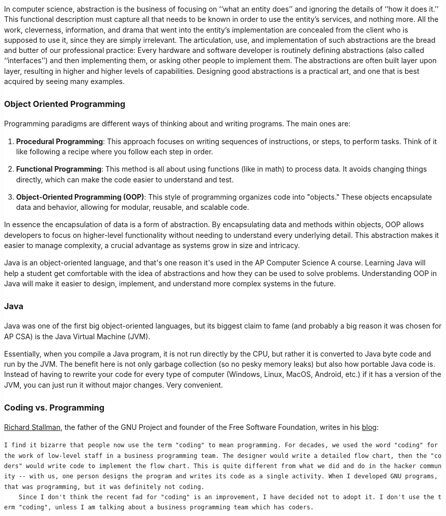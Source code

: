 In computer science, abstraction is the business of focusing on ‘‘what an entity does’’ and ignoring the details of ‘‘how it does it.’’ This functional description must capture all that needs to be known in order to use the entity’s services, and nothing more. All the work, cleverness, information, and drama that went into the entity’s implementation are concealed from the client who is supposed to use it, since they are simply irrelevant. The articulation, use, and implementation of such abstractions are the bread and butter of our professional practice: Every hardware and software developer is routinely defining abstractions (also called ‘‘interfaces’’) and then implementing them, or asking other people to implement them. The abstractions are often built layer upon layer, resulting in higher and higher levels of capabilities. Designing good abstractions is a practical art, and one that is best acquired by seeing many examples. 

### Object Oriented Programming

Programming paradigms are different ways of thinking about and writing programs. The main ones are:

1. **Procedural Programming**: This approach focuses on writing sequences of instructions, or steps, to perform tasks. Think of it like following a recipe where you follow each step in order.

2. **Functional Programming**: This method is all about using functions (like in math) to process data. It avoids changing things directly, which can make the code easier to understand and test.

3. **Object-Oriented Programming (OOP)**: This style of programming organizes code into "objects." These objects encapsulate data and behavior, allowing for modular, reusable, and scalable code.

In essence the encapsulation of data is a form of abstraction. By encapsulating data and methods within objects, OOP allows developers to focus on higher-level functionality without needing to understand every underlying detail. This abstraction makes it easier to manage complexity, a crucial advantage as systems grow in size and intricacy.

Java is an object-oriented language, and that's one reason it's used in the AP Computer Science A course. Learning Java will help a student get comfortable with the idea of abstractions and how they can be used to solve problems. Understanding OOP in Java will make it easier to design, implement, and understand more complex systems in the future.

### Java

Java was one of the first big object-oriented languages, but its biggest claim to fame (and probably a big reason it was chosen for AP CSA) is the Java Virtual Machine (JVM).

Essentially, when you compile a Java program, it is not run directly by the CPU, but rather it is converted to Java byte code and run by the JVM. The benefit here is not only garbage collection (so no pesky memory leaks) but also how portable Java code is. Instead of having to rewrite your code for every type of computer (Windows, Linux, MacOS, Android, etc.) if it has a version of the JVM, you can just run it without major changes. Very convenient.


### Coding vs. Programming

[Richard Stallman](https://en.wikipedia.org/wiki/Richard_Stallman), the father of the GNU Project and founder of the Free Software Foundation, writes in his [blog](https://stallman.org/stallman-computing.html):

```
I find it bizarre that people now use the term "coding" to mean programming. For decades, we used the word "coding" for the work of low-level staff in a business programming team. The designer would write a detailed flow chart, then the "coders" would write code to implement the flow chart. This is quite different from what we did and do in the hacker community -- with us, one person designs the program and writes its code as a single activity. When I developed GNU programs, that was programming, but it was definitely not coding.
	Since I don't think the recent fad for "coding" is an improvement, I have decided not to adopt it. I don't use the term "coding", unless I am talking about a business programming team which has coders.
```
	